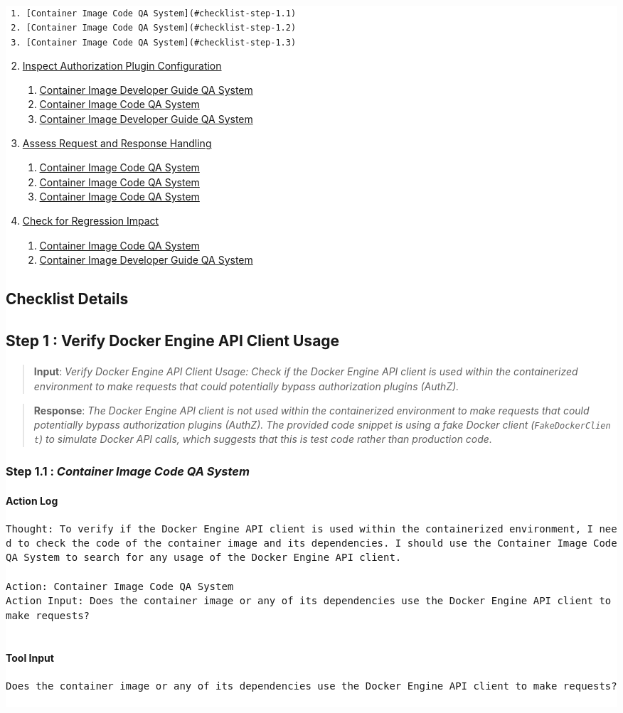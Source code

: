 	 1. [Container Image Code QA System](#checklist-step-1.1)
	 2. [Container Image Code QA System](#checklist-step-1.2)
	 3. [Container Image Code QA System](#checklist-step-1.3)
2. [Inspect Authorization Plugin Configuration](#checklist-step-2)

	 1. [Container Image Developer Guide QA System](#checklist-step-2.1)
	 2. [Container Image Code QA System](#checklist-step-2.2)
	 3. [Container Image Developer Guide QA System](#checklist-step-2.3)
3. [Assess Request and Response Handling](#checklist-step-3)

	 1. [Container Image Code QA System](#checklist-step-3.1)
	 2. [Container Image Code QA System](#checklist-step-3.2)
	 3. [Container Image Code QA System](#checklist-step-3.3)
4. [Check for Regression Impact](#checklist-step-4)

	 1. [Container Image Code QA System](#checklist-step-4.1)
	 2. [Container Image Developer Guide QA System](#checklist-step-4.2)

## Checklist Details <a name='checklist' id='checklist'></a>

## Step 1 <a name='checklist-step-1' id='checklist-step-1'></a> : Verify Docker Engine API Client Usage


> **Input**: *Verify Docker Engine API Client Usage: Check if the Docker Engine API client is used within the containerized environment to make requests that could potentially bypass authorization plugins (AuthZ).*

> **Response**: *The Docker Engine API client is not used within the containerized environment to make requests that could potentially bypass authorization plugins (AuthZ). The provided code snippet is using a fake Docker client (`FakeDockerClient`) to simulate Docker API calls, which suggests that this is test code rather than production code.*

### Step 1.1 : *Container Image Code QA System*<a name='checklist-step-1.1' id='checklist-step-1.1'></a>


#### Action Log 
<pre>Thought: To verify if the Docker Engine API client is used within the containerized environment, I need to check the code of the container image and its dependencies. I should use the Container Image Code QA System to search for any usage of the Docker Engine API client.

Action: Container Image Code QA System
Action Input: Does the container image or any of its dependencies use the Docker Engine API client to make requests?
 </pre>


#### Tool Input 
<pre>Does the container image or any of its dependencies use the Docker Engine API client to make requests?
 </pre>
